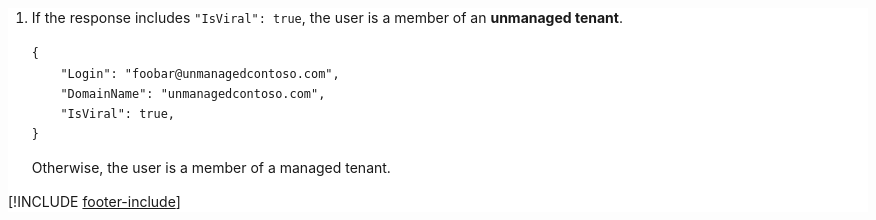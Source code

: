 1. If the response includes `"IsViral": true`, the user is a member of an **unmanaged tenant**.

    ```
    {
        "Login": "foobar@unmanagedcontoso.com",
        "DomainName": "unmanagedcontoso.com",
        "IsViral": true,
    }
    ```

    Otherwise, the user is a member of a managed tenant.

[!INCLUDE [footer-include](includes/footer-banner.md)]